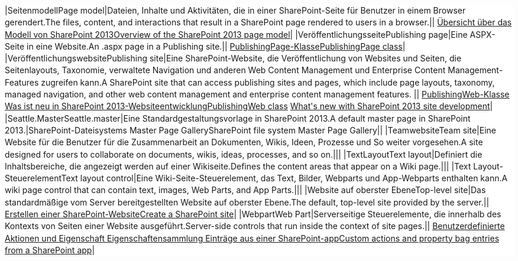 |<span data-ttu-id="a18b9-153">Seitenmodell</span><span class="sxs-lookup"><span data-stu-id="a18b9-153">Page model</span></span>|<span data-ttu-id="a18b9-154">Dateien, Inhalte und Aktivitäten, die in einer SharePoint-Seite für Benutzer in einem Browser gerendert.</span><span class="sxs-lookup"><span data-stu-id="a18b9-154">The files, content, and interactions that result in a SharePoint page rendered to users in a browser.</span></span>|| [<span data-ttu-id="a18b9-155">Übersicht über das Modell von SharePoint 2013</span><span class="sxs-lookup"><span data-stu-id="a18b9-155">Overview of the SharePoint 2013 page model</span></span>](http://msdn.microsoft.com/library/808b1af3-89ab-4f02-89cc-ea86cb1f9a6e.aspx)|
|<span data-ttu-id="a18b9-156">Veröffentlichungsseite</span><span class="sxs-lookup"><span data-stu-id="a18b9-156">Publishing page</span></span>|<span data-ttu-id="a18b9-157">Eine ASPX-Seite in eine Website.</span><span class="sxs-lookup"><span data-stu-id="a18b9-157">An .aspx page in a Publishing site.</span></span>|| [<span data-ttu-id="a18b9-158">PublishingPage-Klasse</span><span class="sxs-lookup"><span data-stu-id="a18b9-158">PublishingPage class</span></span>](https://msdn.microsoft.com/en-us/library/office/microsoft.sharepoint.publishing.publishingpage.aspx)|
|<span data-ttu-id="a18b9-159">Veröffentlichungswebsite</span><span class="sxs-lookup"><span data-stu-id="a18b9-159">Publishing site</span></span>|<span data-ttu-id="a18b9-160">Eine SharePoint-Website, die Veröffentlichung von Websites und Seiten, die Seitenlayouts, Taxonomie, verwaltete Navigation und anderen Web Content Management und Enterprise Content Management-Features zugreifen kann.</span><span class="sxs-lookup"><span data-stu-id="a18b9-160">A SharePoint site that can access publishing sites and pages, which include page layouts, taxonomy, managed navigation, and other web content management and enterprise content management features.</span></span> || <span data-ttu-id="a18b9-161">[PublishingWeb-Klasse](https://msdn.microsoft.com/en-us/library/office/microsoft.sharepoint.publishing.publishingweb.aspx) [Was ist neu in SharePoint 2013-Websiteentwicklung](https://msdn.microsoft.com/en-us/library/office/jj163942.aspx)</span><span class="sxs-lookup"><span data-stu-id="a18b9-161">[PublishingWeb class](https://msdn.microsoft.com/en-us/library/office/microsoft.sharepoint.publishing.publishingweb.aspx) [What's new with SharePoint 2013 site development](https://msdn.microsoft.com/en-us/library/office/jj163942.aspx)</span></span>|
|<span data-ttu-id="a18b9-162">Seattle.Master</span><span class="sxs-lookup"><span data-stu-id="a18b9-162">Seattle.master</span></span>|<span data-ttu-id="a18b9-163">Eine Standardgestaltungsvorlage in SharePoint 2013.</span><span class="sxs-lookup"><span data-stu-id="a18b9-163">A default master page in SharePoint 2013.</span></span>|<span data-ttu-id="a18b9-164">SharePoint-Dateisystems Master Page Gallery</span><span class="sxs-lookup"><span data-stu-id="a18b9-164">SharePoint file system Master Page Gallery</span></span>||
|<span data-ttu-id="a18b9-165">Teamwebsite</span><span class="sxs-lookup"><span data-stu-id="a18b9-165">Team site</span></span>|<span data-ttu-id="a18b9-166">Eine Website für die Benutzer für die Zusammenarbeit an Dokumenten, Wikis, Ideen, Prozesse und So weiter vorgesehen.</span><span class="sxs-lookup"><span data-stu-id="a18b9-166">A site designed for users to collaborate on documents, wikis, ideas, processes, and so on.</span></span>|||
|<span data-ttu-id="a18b9-167">TextLayout</span><span class="sxs-lookup"><span data-stu-id="a18b9-167">Text layout</span></span>|<span data-ttu-id="a18b9-168">Definiert die Inhaltsbereiche, die angezeigt werden auf einer Wikiseite.</span><span class="sxs-lookup"><span data-stu-id="a18b9-168">Defines the content areas that appear on a Wiki page.</span></span>|||
|<span data-ttu-id="a18b9-169">Text Layout-Steuerelement</span><span class="sxs-lookup"><span data-stu-id="a18b9-169">Text layout control</span></span>|<span data-ttu-id="a18b9-170">Eine Wiki-Seite-Steuerelement, das Text, Bilder, Webparts und App-Webparts enthalten kann.</span><span class="sxs-lookup"><span data-stu-id="a18b9-170">A wiki page control that can contain text, images, Web Parts, and App Parts.</span></span>|||
|<span data-ttu-id="a18b9-171">Website auf oberster Ebene</span><span class="sxs-lookup"><span data-stu-id="a18b9-171">Top-level site</span></span>|<span data-ttu-id="a18b9-172">Das standardmäßige vom Server bereitgestellten Website auf oberster Ebene.</span><span class="sxs-lookup"><span data-stu-id="a18b9-172">The default, top-level site provided by the server.</span></span>|| [<span data-ttu-id="a18b9-173">Erstellen einer SharePoint-Website</span><span class="sxs-lookup"><span data-stu-id="a18b9-173">Create a SharePoint site</span></span>](https://support.office.com/en-us/article/Create-a-SharePoint-site-4b1c153a-ec2b-45df-9dd9-e31d25563d1b?CorrelationId=ad2fc24e-9e3e-4da4-be0f-500d2e89fc64&amp;ui=en-US&amp;rs=en-US&amp;ad=US)|
|<span data-ttu-id="a18b9-174">Webpart</span><span class="sxs-lookup"><span data-stu-id="a18b9-174">Web Part</span></span>|<span data-ttu-id="a18b9-175">Serverseitige Steuerelemente, die innerhalb des Kontexts von Seiten einer Website ausgeführt.</span><span class="sxs-lookup"><span data-stu-id="a18b9-175">Server-side controls that run inside the context of site pages.</span></span>|| [<span data-ttu-id="a18b9-176">Benutzerdefinierte Aktionen und Eigenschaft Eigenschaftensammlung Einträge aus einer SharePoint-app</span><span class="sxs-lookup"><span data-stu-id="a18b9-176">Custom actions and property bag entries from a SharePoint app</span></span>](http://blogs.msdn.com/b/vesku/archive/2013/10/02/ftc-to-cam-custom-actions-and-property-bag-entries.aspx)|